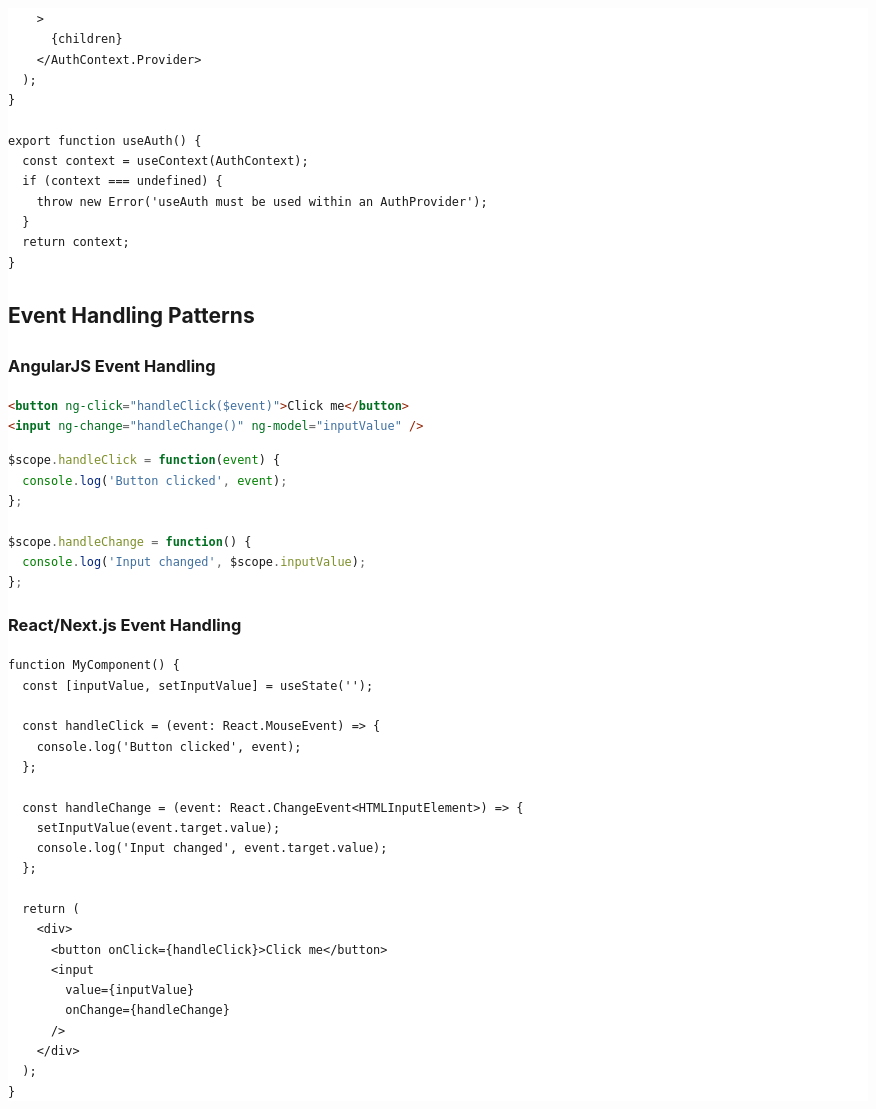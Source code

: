 ```tsx
    >
      {children}
    </AuthContext.Provider>
  );
}

export function useAuth() {
  const context = useContext(AuthContext);
  if (context === undefined) {
    throw new Error('useAuth must be used within an AuthProvider');
  }
  return context;
}
```

## Event Handling Patterns

### AngularJS Event Handling

```html
<button ng-click="handleClick($event)">Click me</button>
<input ng-change="handleChange()" ng-model="inputValue" />
```

```javascript
$scope.handleClick = function(event) {
  console.log('Button clicked', event);
};

$scope.handleChange = function() {
  console.log('Input changed', $scope.inputValue);
};
```

### React/Next.js Event Handling

```tsx
function MyComponent() {
  const [inputValue, setInputValue] = useState('');
  
  const handleClick = (event: React.MouseEvent) => {
    console.log('Button clicked', event);
  };
  
  const handleChange = (event: React.ChangeEvent<HTMLInputElement>) => {
    setInputValue(event.target.value);
    console.log('Input changed', event.target.value);
  };
  
  return (
    <div>
      <button onClick={handleClick}>Click me</button>
      <input
        value={inputValue}
        onChange={handleChange}
      />
    </div>
  );
}
```

